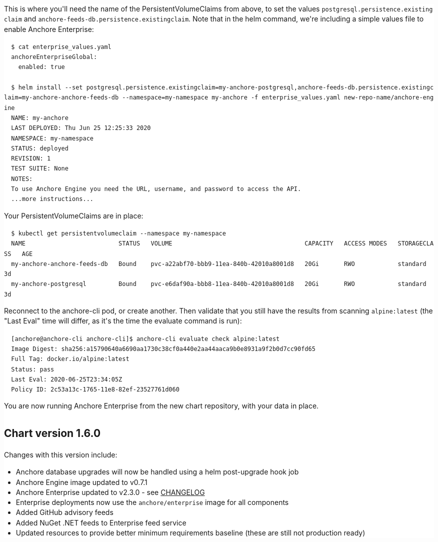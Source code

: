 This is where you'll need the name of the PersistentVolumeClaims from above, to set the values `postgresql.persistence.existingclaim` and `anchore-feeds-db.persistence.existingclaim`.  Note that in the helm command, we're including a simple values file to enable Anchore Enterprise:

      $ cat enterprise_values.yaml
      anchoreEnterpriseGlobal:
        enabled: true

      $ helm install --set postgresql.persistence.existingclaim=my-anchore-postgresql,anchore-feeds-db.persistence.existingclaim=my-anchore-anchore-feeds-db --namespace=my-namespace my-anchore -f enterprise_values.yaml new-repo-name/anchore-engine
      NAME: my-anchore
      LAST DEPLOYED: Thu Jun 25 12:25:33 2020
      NAMESPACE: my-namespace
      STATUS: deployed
      REVISION: 1
      TEST SUITE: None
      NOTES:
      To use Anchore Engine you need the URL, username, and password to access the API.
      ...more instructions...

Your PersistentVolumeClaims are in place:

      $ kubectl get persistentvolumeclaim --namespace my-namespace
      NAME                          STATUS   VOLUME                                     CAPACITY   ACCESS MODES   STORAGECLASS   AGE
      my-anchore-anchore-feeds-db   Bound    pvc-a22abf70-bbb9-11ea-840b-42010a8001d8   20Gi       RWO            standard       3d
      my-anchore-postgresql         Bound    pvc-e6daf90a-bbb8-11ea-840b-42010a8001d8   20Gi       RWO            standard       3d

Reconnect to the anchore-cli pod, or create another.  Then validate that you still have the results from scanning `alpine:latest` (the "Last Eval" time will differ, as it's the time the evaluate command is run):

      [anchore@anchore-cli anchore-cli]$ anchore-cli evaluate check alpine:latest
      Image Digest: sha256:a15790640a6690aa1730c38cf0a440e2aa44aaca9b0e8931a9f2b0d7cc90fd65
      Full Tag: docker.io/alpine:latest
      Status: pass
      Last Eval: 2020-06-25T23:34:05Z
      Policy ID: 2c53a13c-1765-11e8-82ef-23527761d060

You are now running Anchore Enterprise from the new chart repository, with your data in place.

## Chart version 1.6.0
Changes with this version include:
  * Anchore database upgrades will now be handled using a helm post-upgrade hook job
  * Anchore Engine image updated to v0.7.1
  * Anchore Enterprise updated to v2.3.0 - see [CHANGELOG](https://docs.anchore.com/current/docs/releasenotes/230/)
  * Enterprise deployments now use the `anchore/enterprise` image for all components
  * Added GitHub advisory feeds
  * Added NuGet .NET feeds to Enterprise feed service
  * Updated resources to provide better minimum requirements baseline (these are still not production ready)
